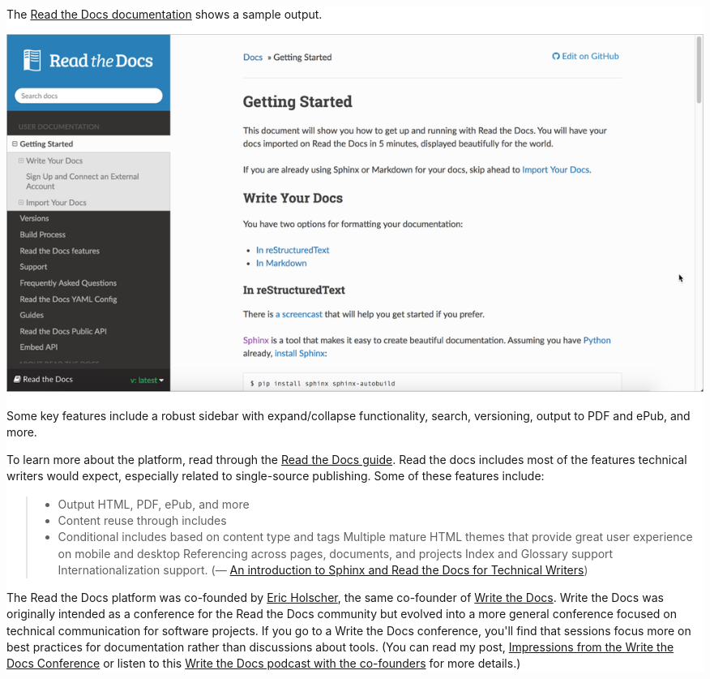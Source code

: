 The [Read the Docs documentation](https://docs.readthedocs.io/en/latest/getting_started.html) shows a sample output.

<a href="https://docs.readthedocs.io/en/latest/getting_started.html" class="noExtIcon"><img src="images/readthedocsplatform.png" /></a>

Some key features include a robust sidebar with expand/collapse functionality, search, versioning, output to PDF and ePub, and more.

To learn more about the platform, read through the [Read the Docs guide](https://docs.readthedocs.io/en/latest/). Read the docs includes most of the features technical writers would expect, especially related to single-source publishing. Some of these features include:

> * Output HTML, PDF, ePub, and more
> * Content reuse through includes
> * Conditional includes based on content type and tags
> Multiple mature HTML themes that provide great user experience on mobile and desktop
> Referencing across pages, documents, and projects
> Index and Glossary support
> Internationalization support. (&mdash; [An introduction to Sphinx and Read the Docs for Technical Writers](http://ericholscher.com/blog/2016/jul/1/sphinx-and-rtd-for-writers/))

The Read the Docs platform was co-founded by [Eric Holscher](http://ericholscher.com/), the same co-founder of [Write the Docs](http://www.writethedocs.org/). Write the Docs was originally intended as a conference for the Read the Docs community but evolved into a more general conference focused on technical communication for software projects. If you go to a Write the Docs conference, you'll find that sessions focus more on best practices for documentation rather than discussions about tools. (You can read my post, [Impressions from the Write the Docs Conference](http://idratherbewriting.com/2017/05/23/write-the-docs-and-the-battle-against-vendor-evil/) or listen to this [Write the Docs podcast with the co-founders](http://idratherbewriting.com/2017/12/14/write-the-docs-founding-ideas-and-principles-podcast/) for more details.)
